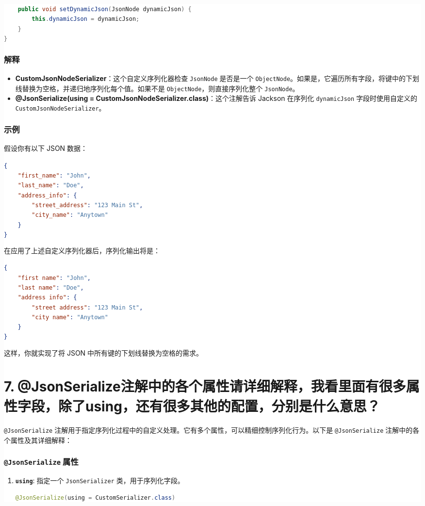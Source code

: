 ```java
    public void setDynamicJson(JsonNode dynamicJson) {
        this.dynamicJson = dynamicJson;
    }
}
```

### 解释

- **CustomJsonNodeSerializer**：这个自定义序列化器检查 `JsonNode` 是否是一个 `ObjectNode`。如果是，它遍历所有字段，将键中的下划线替换为空格，并递归地序列化每个值。如果不是 `ObjectNode`，则直接序列化整个 `JsonNode`。
- **@JsonSerialize(using = CustomJsonNodeSerializer.class)**：这个注解告诉 Jackson 在序列化 `dynamicJson` 字段时使用自定义的 `CustomJsonNodeSerializer`。

### 示例

假设你有以下 JSON 数据：

```json
{
    "first_name": "John",
    "last_name": "Doe",
    "address_info": {
        "street_address": "123 Main St",
        "city_name": "Anytown"
    }
}
```

在应用了上述自定义序列化器后，序列化输出将是：

```json
{
    "first name": "John",
    "last name": "Doe",
    "address info": {
        "street address": "123 Main St",
        "city name": "Anytown"
    }
}
```

这样，你就实现了将 JSON 中所有键的下划线替换为空格的需求。

# 7. @JsonSerialize注解中的各个属性请详细解释，我看里面有很多属性字段，除了using，还有很多其他的配置，分别是什么意思？
`@JsonSerialize` 注解用于指定序列化过程中的自定义处理。它有多个属性，可以精细控制序列化行为。以下是 `@JsonSerialize` 注解中的各个属性及其详细解释：

### `@JsonSerialize` 属性

1. **`using`**: 指定一个 `JsonSerializer` 类，用于序列化字段。
    ```java
    @JsonSerialize(using = CustomSerializer.class)
    ```
